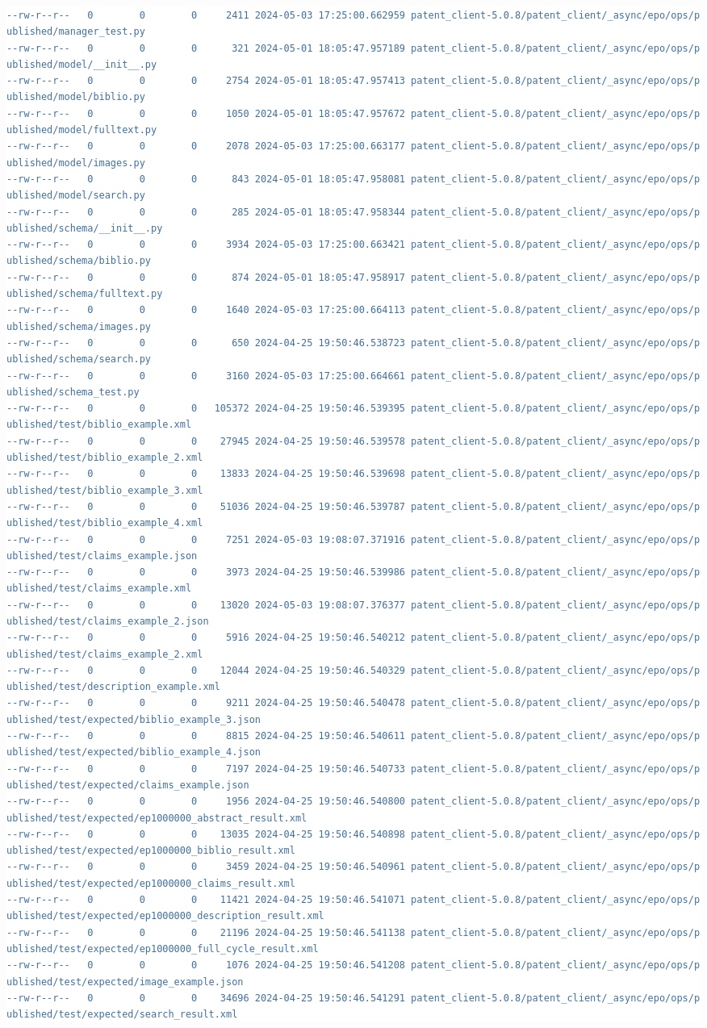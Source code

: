 ```diff
--rw-r--r--   0        0        0     2411 2024-05-03 17:25:00.662959 patent_client-5.0.8/patent_client/_async/epo/ops/published/manager_test.py
--rw-r--r--   0        0        0      321 2024-05-01 18:05:47.957189 patent_client-5.0.8/patent_client/_async/epo/ops/published/model/__init__.py
--rw-r--r--   0        0        0     2754 2024-05-01 18:05:47.957413 patent_client-5.0.8/patent_client/_async/epo/ops/published/model/biblio.py
--rw-r--r--   0        0        0     1050 2024-05-01 18:05:47.957672 patent_client-5.0.8/patent_client/_async/epo/ops/published/model/fulltext.py
--rw-r--r--   0        0        0     2078 2024-05-03 17:25:00.663177 patent_client-5.0.8/patent_client/_async/epo/ops/published/model/images.py
--rw-r--r--   0        0        0      843 2024-05-01 18:05:47.958081 patent_client-5.0.8/patent_client/_async/epo/ops/published/model/search.py
--rw-r--r--   0        0        0      285 2024-05-01 18:05:47.958344 patent_client-5.0.8/patent_client/_async/epo/ops/published/schema/__init__.py
--rw-r--r--   0        0        0     3934 2024-05-03 17:25:00.663421 patent_client-5.0.8/patent_client/_async/epo/ops/published/schema/biblio.py
--rw-r--r--   0        0        0      874 2024-05-01 18:05:47.958917 patent_client-5.0.8/patent_client/_async/epo/ops/published/schema/fulltext.py
--rw-r--r--   0        0        0     1640 2024-05-03 17:25:00.664113 patent_client-5.0.8/patent_client/_async/epo/ops/published/schema/images.py
--rw-r--r--   0        0        0      650 2024-04-25 19:50:46.538723 patent_client-5.0.8/patent_client/_async/epo/ops/published/schema/search.py
--rw-r--r--   0        0        0     3160 2024-05-03 17:25:00.664661 patent_client-5.0.8/patent_client/_async/epo/ops/published/schema_test.py
--rw-r--r--   0        0        0   105372 2024-04-25 19:50:46.539395 patent_client-5.0.8/patent_client/_async/epo/ops/published/test/biblio_example.xml
--rw-r--r--   0        0        0    27945 2024-04-25 19:50:46.539578 patent_client-5.0.8/patent_client/_async/epo/ops/published/test/biblio_example_2.xml
--rw-r--r--   0        0        0    13833 2024-04-25 19:50:46.539698 patent_client-5.0.8/patent_client/_async/epo/ops/published/test/biblio_example_3.xml
--rw-r--r--   0        0        0    51036 2024-04-25 19:50:46.539787 patent_client-5.0.8/patent_client/_async/epo/ops/published/test/biblio_example_4.xml
--rw-r--r--   0        0        0     7251 2024-05-03 19:08:07.371916 patent_client-5.0.8/patent_client/_async/epo/ops/published/test/claims_example.json
--rw-r--r--   0        0        0     3973 2024-04-25 19:50:46.539986 patent_client-5.0.8/patent_client/_async/epo/ops/published/test/claims_example.xml
--rw-r--r--   0        0        0    13020 2024-05-03 19:08:07.376377 patent_client-5.0.8/patent_client/_async/epo/ops/published/test/claims_example_2.json
--rw-r--r--   0        0        0     5916 2024-04-25 19:50:46.540212 patent_client-5.0.8/patent_client/_async/epo/ops/published/test/claims_example_2.xml
--rw-r--r--   0        0        0    12044 2024-04-25 19:50:46.540329 patent_client-5.0.8/patent_client/_async/epo/ops/published/test/description_example.xml
--rw-r--r--   0        0        0     9211 2024-04-25 19:50:46.540478 patent_client-5.0.8/patent_client/_async/epo/ops/published/test/expected/biblio_example_3.json
--rw-r--r--   0        0        0     8815 2024-04-25 19:50:46.540611 patent_client-5.0.8/patent_client/_async/epo/ops/published/test/expected/biblio_example_4.json
--rw-r--r--   0        0        0     7197 2024-04-25 19:50:46.540733 patent_client-5.0.8/patent_client/_async/epo/ops/published/test/expected/claims_example.json
--rw-r--r--   0        0        0     1956 2024-04-25 19:50:46.540800 patent_client-5.0.8/patent_client/_async/epo/ops/published/test/expected/ep1000000_abstract_result.xml
--rw-r--r--   0        0        0    13035 2024-04-25 19:50:46.540898 patent_client-5.0.8/patent_client/_async/epo/ops/published/test/expected/ep1000000_biblio_result.xml
--rw-r--r--   0        0        0     3459 2024-04-25 19:50:46.540961 patent_client-5.0.8/patent_client/_async/epo/ops/published/test/expected/ep1000000_claims_result.xml
--rw-r--r--   0        0        0    11421 2024-04-25 19:50:46.541071 patent_client-5.0.8/patent_client/_async/epo/ops/published/test/expected/ep1000000_description_result.xml
--rw-r--r--   0        0        0    21196 2024-04-25 19:50:46.541138 patent_client-5.0.8/patent_client/_async/epo/ops/published/test/expected/ep1000000_full_cycle_result.xml
--rw-r--r--   0        0        0     1076 2024-04-25 19:50:46.541208 patent_client-5.0.8/patent_client/_async/epo/ops/published/test/expected/image_example.json
--rw-r--r--   0        0        0    34696 2024-04-25 19:50:46.541291 patent_client-5.0.8/patent_client/_async/epo/ops/published/test/expected/search_result.xml
```